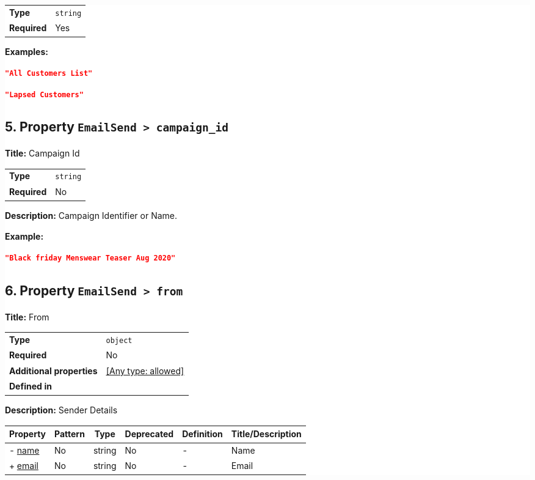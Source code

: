 |              |          |
| ------------ | -------- |
| **Type**     | `string` |
| **Required** | Yes      |

**Examples:** 

```json
"All Customers List"
```

```json
"Lapsed Customers"
```

## <a name="campaign_id"></a>5. Property `EmailSend > campaign_id`

**Title:** Campaign Id

|              |          |
| ------------ | -------- |
| **Type**     | `string` |
| **Required** | No       |

**Description:** Campaign Identifier or Name.

**Example:** 

```json
"Black friday Menswear Teaser Aug 2020"
```

## <a name="from"></a>6. Property `EmailSend > from`

**Title:** From

|                           |                                                                           |
| ------------------------- | ------------------------------------------------------------------------- |
| **Type**                  | `object`                                                                  |
| **Required**              | No                                                                        |
| **Additional properties** | [[Any type: allowed]](# "Additional Properties of any type are allowed.") |
| **Defined in**            |                                                                           |

**Description:** Sender Details

| Property                | Pattern | Type   | Deprecated | Definition | Title/Description |
| ----------------------- | ------- | ------ | ---------- | ---------- | ----------------- |
| - [name](#from_name )   | No      | string | No         | -          | Name              |
| + [email](#from_email ) | No      | string | No         | -          | Email             |
